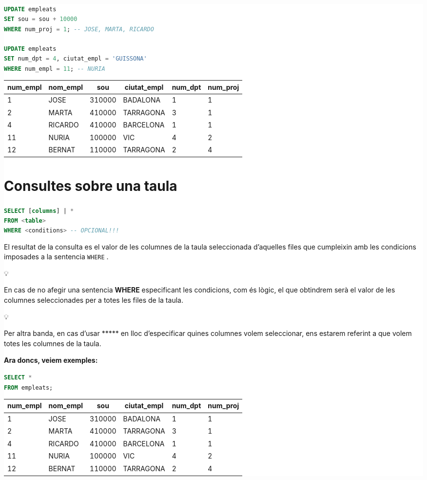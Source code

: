 ```sql
UPDATE empleats
SET sou = sou + 10000
WHERE num_proj = 1; -- JOSE, MARTA, RICARDO

UPDATE empleats
SET num_dpt = 4, ciutat_empl = 'GUISSONA'
WHERE num_empl = 11; -- NURIA
```

| num_empl | nom_empl | sou | ciutat_empl | num_dpt | num_proj |
| --- | --- | --- | --- | --- | --- |
| 1 | JOSE | 310000 | BADALONA | 1 | 1 |
| 2 | MARTA | 410000 | TARRAGONA | 3 | 1 |
| 4 | RICARDO | 410000 | BARCELONA | 1 | 1 |
| 11 | NURIA | 100000 | VIC | 4 | 2 |
| 12 | BERNAT | 110000 | TARRAGONA | 2 | 4 |

# Consultes sobre una taula

```sql
SELECT [columns] | *
FROM <table>
WHERE <conditions> -- OPCIONAL!!!
```

El resultat de la consulta es el valor de les columnes de la taula seleccionada d’aquelles files que cumpleixin amb les condicions imposades a la sentencia `WHERE` .

<aside>
💡

En cas de no afegir una sentencia **WHERE** especificant les condicions, com és lògic, el que obtindrem serà el valor de les columnes seleccionades per a totes les files de la taula.

</aside>

<aside>
💡

Per altra banda, en cas d’usar ***** en lloc d’especificar quines columnes volem seleccionar, ens estarem referint a que volem totes les columnes de la taula.

</aside>

**Ara doncs, veiem exemples:**

```sql
SELECT *
FROM empleats;
```

| num_empl | nom_empl | sou | ciutat_empl | num_dpt | num_proj |
| --- | --- | --- | --- | --- | --- |
| 1 | JOSE | 310000 | BADALONA | 1 | 1 |
| 2 | MARTA | 410000 | TARRAGONA | 3 | 1 |
| 4 | RICARDO | 410000 | BARCELONA | 1 | 1 |
| 11 | NURIA | 100000 | VIC | 4 | 2 |
| 12 | BERNAT | 110000 | TARRAGONA | 2 | 4 |

